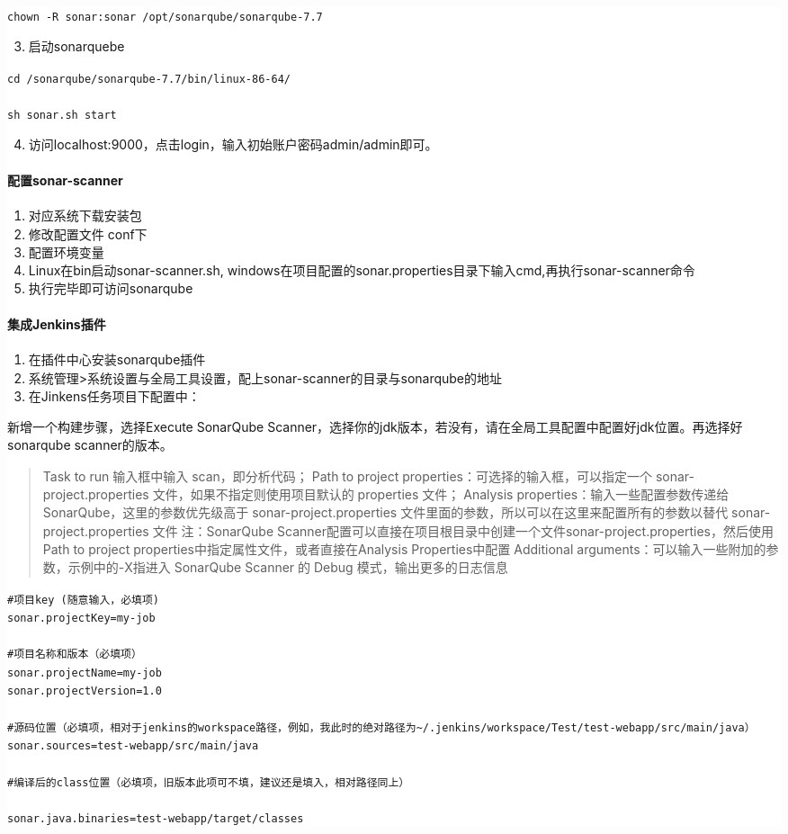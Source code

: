 
```
chown -R sonar:sonar /opt/sonarqube/sonarqube-7.7
```


3. 启动sonarquebe

```
cd /sonarqube/sonarqube-7.7/bin/linux-86-64/

sh sonar.sh start
```

4. 访问localhost:9000，点击login，输入初始账户密码admin/admin即可。


#### 配置sonar-scanner
1. 对应系统下载安装包
2. 修改配置文件 conf下
3. 配置环境变量
4. Linux在bin启动sonar-scanner.sh,
   windows在项目配置的sonar.properties目录下输入cmd,再执行sonar-scanner命令
5. 执行完毕即可访问sonarqube

#### 集成Jenkins插件
1. 在插件中心安装sonarqube插件
2. 系统管理>系统设置与全局工具设置，配上sonar-scanner的目录与sonarqube的地址
3. 在Jinkens任务项目下配置中：

新增一个构建步骤，选择Execute SonarQube Scanner，选择你的jdk版本，若没有，请在全局工具配置中配置好jdk位置。再选择好sonarqube scanner的版本。

> Task to run 输入框中输入 scan，即分析代码；
Path to project properties：可选择的输入框，可以指定一个 sonar-project.properties 文件，如果不指定则使用项目默认的 properties 文件；
Analysis properties：输入一些配置参数传递给 SonarQube，这里的参数优先级高于 sonar-project.properties 文件里面的参数，所以可以在这里来配置所有的参数以替代 sonar-project.properties 文件
注：SonarQube Scanner配置可以直接在项目根目录中创建一个文件sonar-project.properties，然后使用Path to project properties中指定属性文件，或者直接在Analysis Properties中配置
Additional arguments：可以输入一些附加的参数，示例中的-X指进入 SonarQube Scanner 的 Debug 模式，输出更多的日志信息

```
#项目key (随意输入，必填项)
sonar.projectKey=my-job

#项目名称和版本（必填项）
sonar.projectName=my-job
sonar.projectVersion=1.0

#源码位置（必填项，相对于jenkins的workspace路径，例如，我此时的绝对路径为~/.jenkins/workspace/Test/test-webapp/src/main/java）
sonar.sources=test-webapp/src/main/java

#编译后的class位置（必填项，旧版本此项可不填，建议还是填入，相对路径同上）

sonar.java.binaries=test-webapp/target/classes

```
